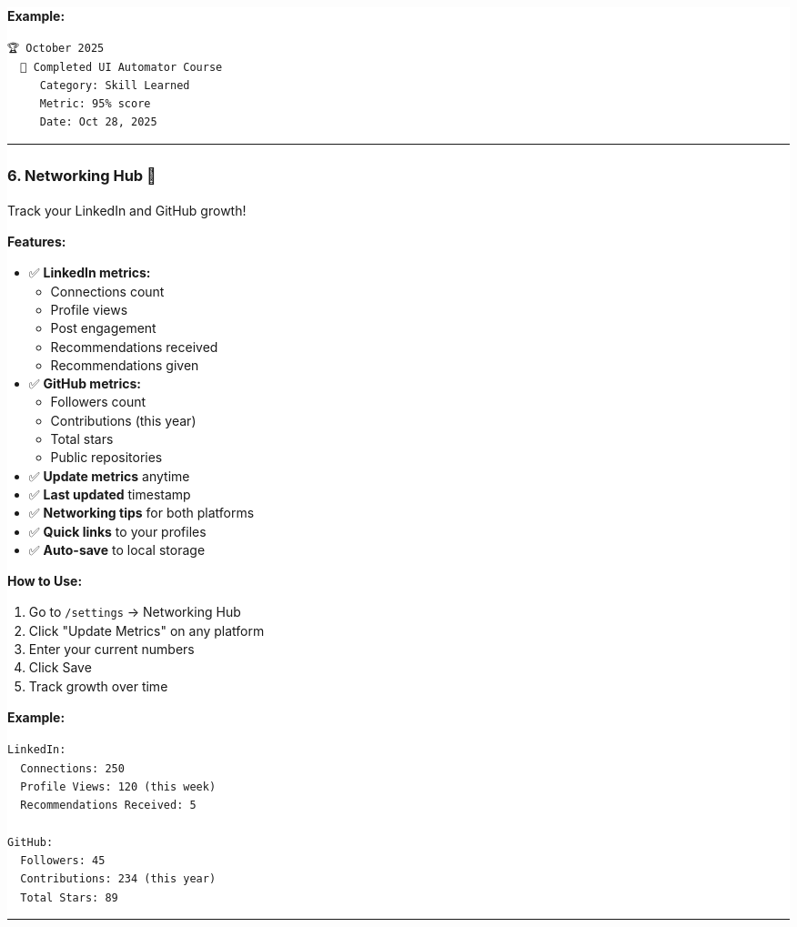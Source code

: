 **Example:**
```
🏆 October 2025
  📘 Completed UI Automator Course
     Category: Skill Learned
     Metric: 95% score
     Date: Oct 28, 2025
```

---

### **6. Networking Hub** 🤝

Track your LinkedIn and GitHub growth!

**Features:**
- ✅ **LinkedIn metrics:**
  - Connections count
  - Profile views
  - Post engagement
  - Recommendations received
  - Recommendations given
- ✅ **GitHub metrics:**
  - Followers count
  - Contributions (this year)
  - Total stars
  - Public repositories
- ✅ **Update metrics** anytime
- ✅ **Last updated** timestamp
- ✅ **Networking tips** for both platforms
- ✅ **Quick links** to your profiles
- ✅ **Auto-save** to local storage

**How to Use:**
1. Go to `/settings` → Networking Hub
2. Click "Update Metrics" on any platform
3. Enter your current numbers
4. Click Save
5. Track growth over time

**Example:**
```
LinkedIn:
  Connections: 250
  Profile Views: 120 (this week)
  Recommendations Received: 5

GitHub:
  Followers: 45
  Contributions: 234 (this year)
  Total Stars: 89
```

---
